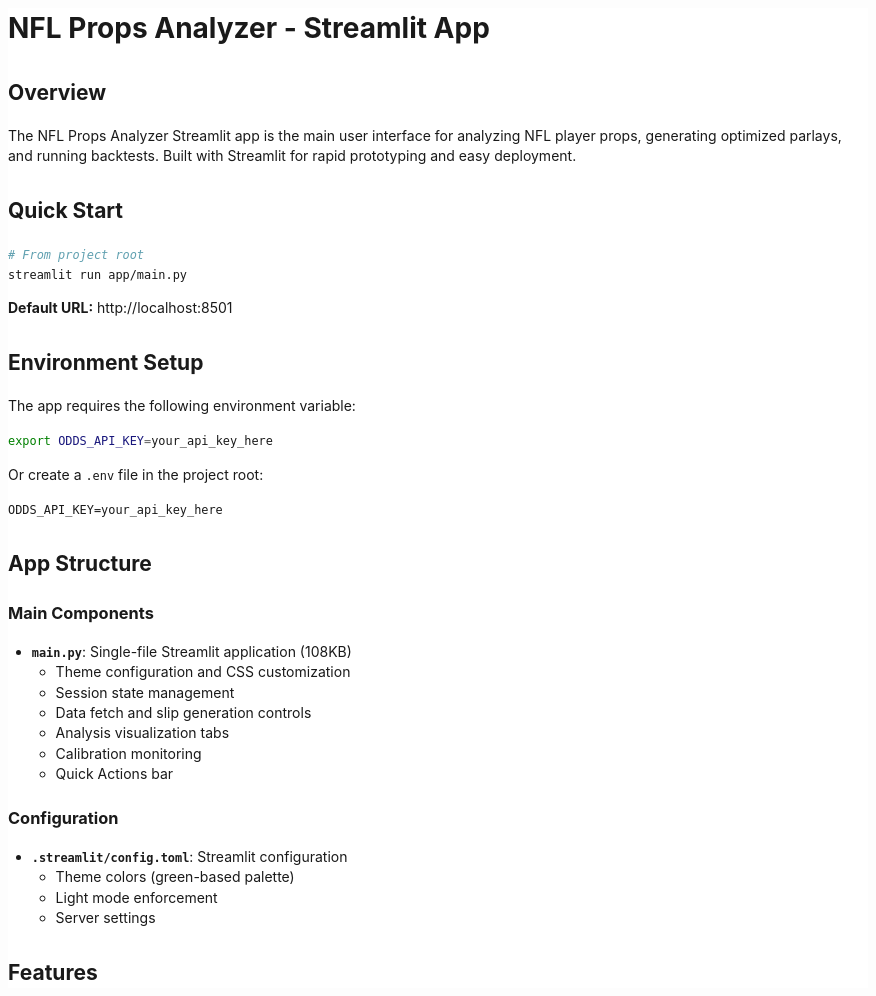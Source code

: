 # NFL Props Analyzer - Streamlit App

## Overview

The NFL Props Analyzer Streamlit app is the main user interface for analyzing NFL player props, generating optimized parlays, and running backtests. Built with Streamlit for rapid prototyping and easy deployment.

## Quick Start

```bash
# From project root
streamlit run app/main.py
```

**Default URL:** http://localhost:8501

## Environment Setup

The app requires the following environment variable:

```bash
export ODDS_API_KEY=your_api_key_here
```

Or create a `.env` file in the project root:

```
ODDS_API_KEY=your_api_key_here
```

## App Structure

### Main Components

- **`main.py`**: Single-file Streamlit application (108KB)
  - Theme configuration and CSS customization
  - Session state management
  - Data fetch and slip generation controls
  - Analysis visualization tabs
  - Calibration monitoring
  - Quick Actions bar

### Configuration

- **`.streamlit/config.toml`**: Streamlit configuration
  - Theme colors (green-based palette)
  - Light mode enforcement
  - Server settings

## Features
